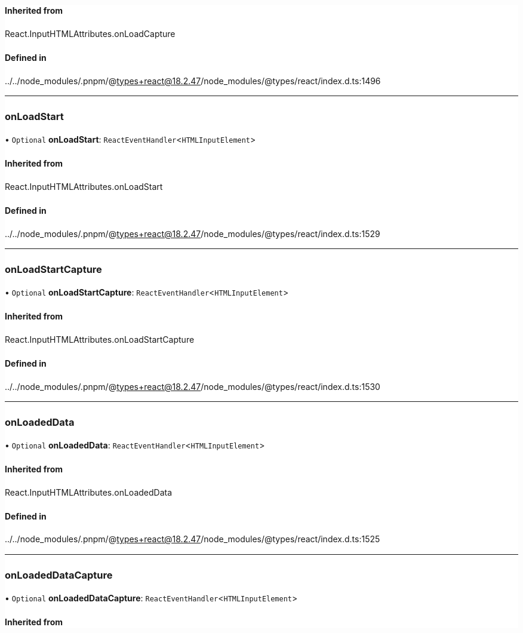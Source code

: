 #### Inherited from

React.InputHTMLAttributes.onLoadCapture

#### Defined in

../../node_modules/.pnpm/@types+react@18.2.47/node_modules/@types/react/index.d.ts:1496

___

### onLoadStart

• `Optional` **onLoadStart**: `ReactEventHandler`\<`HTMLInputElement`\>

#### Inherited from

React.InputHTMLAttributes.onLoadStart

#### Defined in

../../node_modules/.pnpm/@types+react@18.2.47/node_modules/@types/react/index.d.ts:1529

___

### onLoadStartCapture

• `Optional` **onLoadStartCapture**: `ReactEventHandler`\<`HTMLInputElement`\>

#### Inherited from

React.InputHTMLAttributes.onLoadStartCapture

#### Defined in

../../node_modules/.pnpm/@types+react@18.2.47/node_modules/@types/react/index.d.ts:1530

___

### onLoadedData

• `Optional` **onLoadedData**: `ReactEventHandler`\<`HTMLInputElement`\>

#### Inherited from

React.InputHTMLAttributes.onLoadedData

#### Defined in

../../node_modules/.pnpm/@types+react@18.2.47/node_modules/@types/react/index.d.ts:1525

___

### onLoadedDataCapture

• `Optional` **onLoadedDataCapture**: `ReactEventHandler`\<`HTMLInputElement`\>

#### Inherited from
